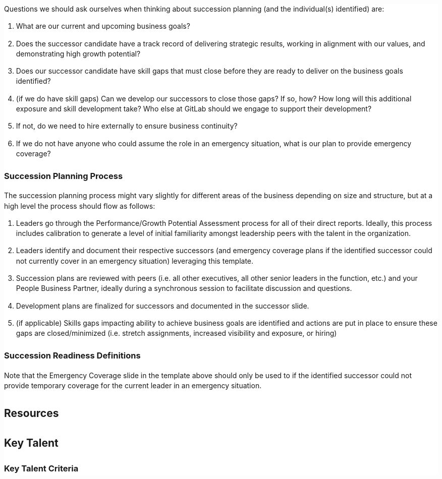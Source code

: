 Questions we should ask ourselves when thinking about succession planning (and the individual(s) identified) are:

1. What are our current and upcoming business goals?

1. Does the successor candidate have a track record of delivering strategic results, working in alignment with our values, and demonstrating high growth potential?

1. Does our successor candidate have skill gaps that must close before they are ready to deliver on the business goals identified?

1. (if we do have skill gaps) Can we develop our successors to close those gaps? If so, how? How long will this additional exposure and skill development take? Who else at GitLab should we engage to support their development?

1. If not, do we need to hire externally to ensure business continuity?

1. If we do not have anyone who could assume the role in an emergency situation, what is our plan to provide emergency coverage?

### Succession Planning Process

The succession planning process might vary slightly for different areas of the business depending on size and structure, but at a high level the process should flow as follows:

1. Leaders go through the Performance/Growth Potential Assessment process for all of their direct reports. Ideally, this process includes calibration to generate a level of initial familiarity amongst leadership peers with the talent in the organization.

1. Leaders identify and document their respective successors (and emergency coverage plans if the identified successor could not currently cover in an emergency situation) leveraging this template.

1. Succession plans are reviewed with peers (i.e. all other executives, all other senior leaders in the function, etc.) and your People Business Partner, ideally during a synchronous session to facilitate discussion and questions.

1. Development plans are finalized for successors and documented in the successor slide.

1. (if applicable) Skills gaps impacting ability to achieve business goals are identified and actions are put in place to ensure these gaps are closed/minimized (i.e. stretch assignments, increased visibility and exposure, or hiring)

### Succession Readiness Definitions



Note that the Emergency Coverage slide in the template above should only be used to if the identified successor could not provide temporary coverage for the current leader in an emergency situation.

## Resources



## Key Talent

### Key Talent Criteria
